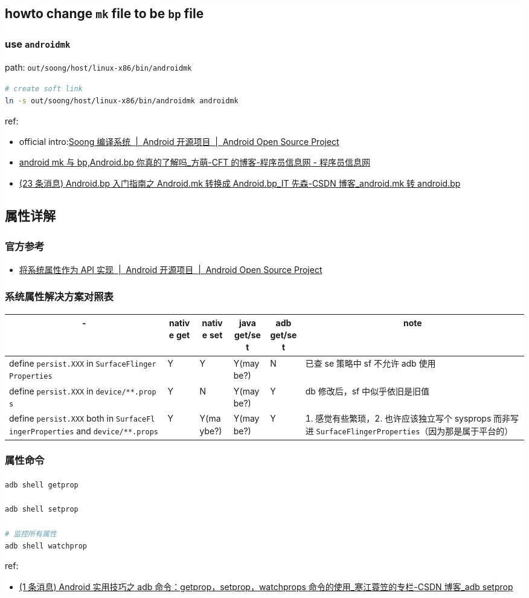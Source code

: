
## howto change `mk` file to be `bp` file

### use `androidmk`

path: `out/soong/host/linux-x86/bin/androidmk`

```sh
# create soft link
ln -s out/soong/host/linux-x86/bin/androidmk androidmk
```

ref:

- official intro:[Soong 编译系统  |  Android 开源项目  |  Android Open Source Project](https://source.android.google.cn/setup/build?hl=zh-cn)

- [android mk 与 bp,Android.bp 你真的了解吗\_方萌-CFT 的博客-程序员信息网 - 程序员信息网](https://www.i4k.xyz/article/weixin_34342589/117589957)

- [(23 条消息) Android.bp 入门指南之 Android.mk 转换成 Android.bp_IT 先森-CSDN 博客\_android.mk 转 android.bp](https://blog.csdn.net/tkwxty/article/details/104411520)

## 属性详解

### 官方参考

- [将系统属性作为 API 实现  |  Android 开源项目  |  Android Open Source Project](https://source.android.com/devices/architecture/sysprops-apis)

### 系统属性解决方案对照表

| - | native get | native set | java get/set | adb get/set | note |
| --- | --- | --- | --- | --- | --- |
| define `persist.XXX` in `SurfaceFlingerProperties` | Y | Y | Y(maybe?) | N | 已查 se 策略中 sf 不允许 adb 使用 |
| define `persist.XXX` in `device/**.props` | Y | N | Y(maybe?) | Y | db 修改后，sf 中似乎依旧是旧值 |
| define `persist.XXX` both in `SurfaceFlingerProperties` and `device/**.props` | Y | Y(maybe?) | Y(maybe?) | Y | 1. 感觉有些繁琐，2. 也许应该独立写个 sysprops 而非写进 `SurfaceFlingerProperties`（因为那是属于平台的） |

### 属性命令

```sh
adb shell getprop

adb shell setprop

# 监控所有属性
adb shell watchprop
```

ref:

- [(1 条消息) Android 实用技巧之 adb 命令：getprop，setprop，watchprops 命令的使用\_寒江蓑笠的专栏-CSDN 博客\_adb setprop](https://blog.csdn.net/heqiangflytosky/article/details/69432749)
